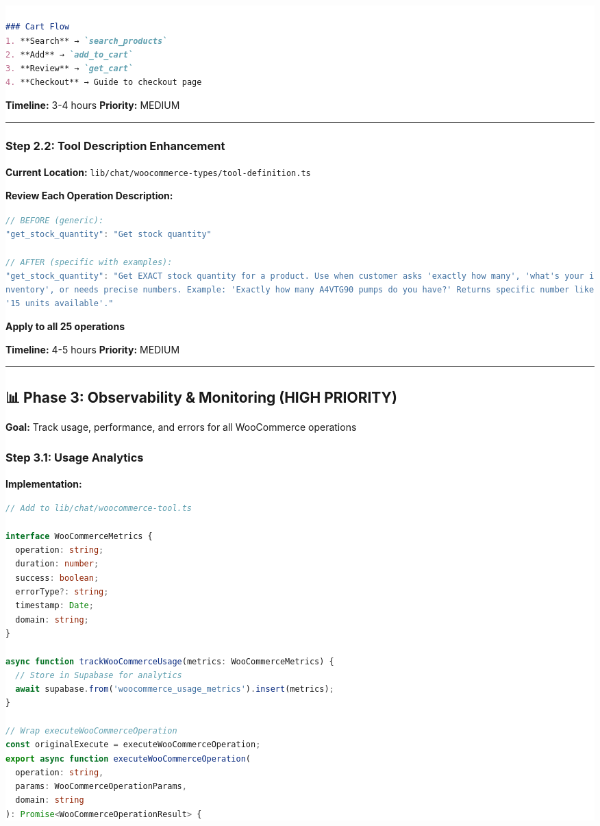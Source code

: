 ```markdown

### Cart Flow
1. **Search** → `search_products`
2. **Add** → `add_to_cart`
3. **Review** → `get_cart`
4. **Checkout** → Guide to checkout page
```

**Timeline:** 3-4 hours
**Priority:** MEDIUM

---

### Step 2.2: Tool Description Enhancement

**Current Location:** `lib/chat/woocommerce-types/tool-definition.ts`

**Review Each Operation Description:**
```typescript
// BEFORE (generic):
"get_stock_quantity": "Get stock quantity"

// AFTER (specific with examples):
"get_stock_quantity": "Get EXACT stock quantity for a product. Use when customer asks 'exactly how many', 'what's your inventory', or needs precise numbers. Example: 'Exactly how many A4VTG90 pumps do you have?' Returns specific number like '15 units available'."
```

**Apply to all 25 operations**

**Timeline:** 4-5 hours
**Priority:** MEDIUM

---

## 📊 Phase 3: Observability & Monitoring (HIGH PRIORITY)

**Goal:** Track usage, performance, and errors for all WooCommerce operations

### Step 3.1: Usage Analytics

**Implementation:**
```typescript
// Add to lib/chat/woocommerce-tool.ts

interface WooCommerceMetrics {
  operation: string;
  duration: number;
  success: boolean;
  errorType?: string;
  timestamp: Date;
  domain: string;
}

async function trackWooCommerceUsage(metrics: WooCommerceMetrics) {
  // Store in Supabase for analytics
  await supabase.from('woocommerce_usage_metrics').insert(metrics);
}

// Wrap executeWooCommerceOperation
const originalExecute = executeWooCommerceOperation;
export async function executeWooCommerceOperation(
  operation: string,
  params: WooCommerceOperationParams,
  domain: string
): Promise<WooCommerceOperationResult> {
```